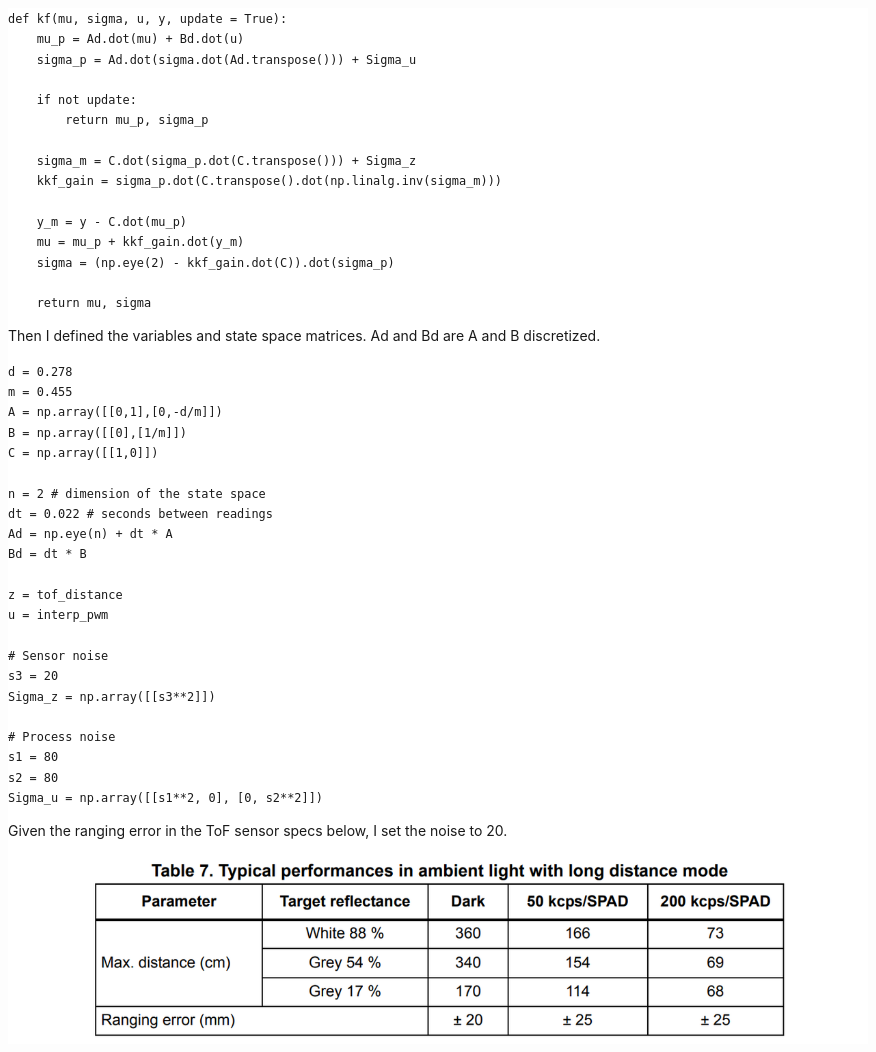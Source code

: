 <pre><code class="language-python">def kf(mu, sigma, u, y, update = True):
    mu_p = Ad.dot(mu) + Bd.dot(u)
    sigma_p = Ad.dot(sigma.dot(Ad.transpose())) + Sigma_u

    if not update:
        return mu_p, sigma_p

    sigma_m = C.dot(sigma_p.dot(C.transpose())) + Sigma_z
    kkf_gain = sigma_p.dot(C.transpose().dot(np.linalg.inv(sigma_m)))

    y_m = y - C.dot(mu_p)
    mu = mu_p + kkf_gain.dot(y_m)
    sigma = (np.eye(2) - kkf_gain.dot(C)).dot(sigma_p)

    return mu, sigma
</code></pre>

Then I defined the variables and state space matrices. Ad and Bd are A and B discretized.

<pre><code class="language-python">d = 0.278
m = 0.455
A = np.array([[0,1],[0,-d/m]])
B = np.array([[0],[1/m]])
C = np.array([[1,0]])

n = 2 # dimension of the state space
dt = 0.022 # seconds between readings
Ad = np.eye(n) + dt * A
Bd = dt * B

z = tof_distance
u = interp_pwm

# Sensor noise
s3 = 20
Sigma_z = np.array([[s3**2]]) 

# Process noise
s1 = 80
s2 = 80
Sigma_u = np.array([[s1**2, 0], [0, s2**2]])
</code></pre>

Given the ranging error in the ToF sensor specs below, I set the noise to 20.

<p style="text-align:center;"><img src="..\assets\images\7\tof_performance_long.png" width="700"/></p>